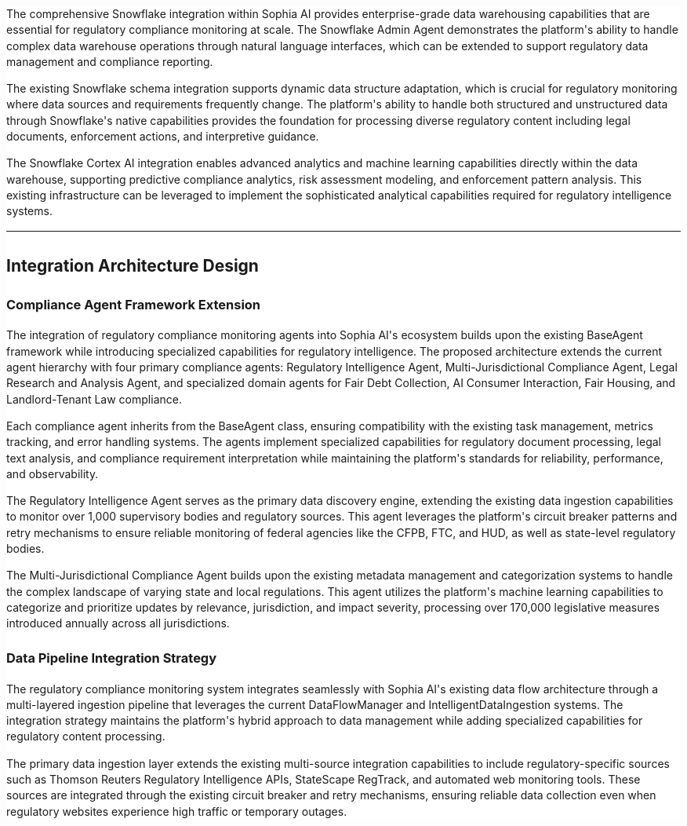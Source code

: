 The comprehensive Snowflake integration within Sophia AI provides enterprise-grade data warehousing capabilities that are essential for regulatory compliance monitoring at scale. The Snowflake Admin Agent demonstrates the platform's ability to handle complex data warehouse operations through natural language interfaces, which can be extended to support regulatory data management and compliance reporting.

The existing Snowflake schema integration supports dynamic data structure adaptation, which is crucial for regulatory monitoring where data sources and requirements frequently change. The platform's ability to handle both structured and unstructured data through Snowflake's native capabilities provides the foundation for processing diverse regulatory content including legal documents, enforcement actions, and interpretive guidance.

The Snowflake Cortex AI integration enables advanced analytics and machine learning capabilities directly within the data warehouse, supporting predictive compliance analytics, risk assessment modeling, and enforcement pattern analysis. This existing infrastructure can be leveraged to implement the sophisticated analytical capabilities required for regulatory intelligence systems.

---

## Integration Architecture Design

### Compliance Agent Framework Extension

The integration of regulatory compliance monitoring agents into Sophia AI's ecosystem builds upon the existing BaseAgent framework while introducing specialized capabilities for regulatory intelligence. The proposed architecture extends the current agent hierarchy with four primary compliance agents: Regulatory Intelligence Agent, Multi-Jurisdictional Compliance Agent, Legal Research and Analysis Agent, and specialized domain agents for Fair Debt Collection, AI Consumer Interaction, Fair Housing, and Landlord-Tenant Law compliance.

Each compliance agent inherits from the BaseAgent class, ensuring compatibility with the existing task management, metrics tracking, and error handling systems. The agents implement specialized capabilities for regulatory document processing, legal text analysis, and compliance requirement interpretation while maintaining the platform's standards for reliability, performance, and observability.

The Regulatory Intelligence Agent serves as the primary data discovery engine, extending the existing data ingestion capabilities to monitor over 1,000 supervisory bodies and regulatory sources. This agent leverages the platform's circuit breaker patterns and retry mechanisms to ensure reliable monitoring of federal agencies like the CFPB, FTC, and HUD, as well as state-level regulatory bodies.

The Multi-Jurisdictional Compliance Agent builds upon the existing metadata management and categorization systems to handle the complex landscape of varying state and local regulations. This agent utilizes the platform's machine learning capabilities to categorize and prioritize updates by relevance, jurisdiction, and impact severity, processing over 170,000 legislative measures introduced annually across all jurisdictions.

### Data Pipeline Integration Strategy

The regulatory compliance monitoring system integrates seamlessly with Sophia AI's existing data flow architecture through a multi-layered ingestion pipeline that leverages the current DataFlowManager and IntelligentDataIngestion systems. The integration strategy maintains the platform's hybrid approach to data management while adding specialized capabilities for regulatory content processing.

The primary data ingestion layer extends the existing multi-source integration capabilities to include regulatory-specific sources such as Thomson Reuters Regulatory Intelligence APIs, StateScape RegTrack, and automated web monitoring tools. These sources are integrated through the existing circuit breaker and retry mechanisms, ensuring reliable data collection even when regulatory websites experience high traffic or temporary outages.
